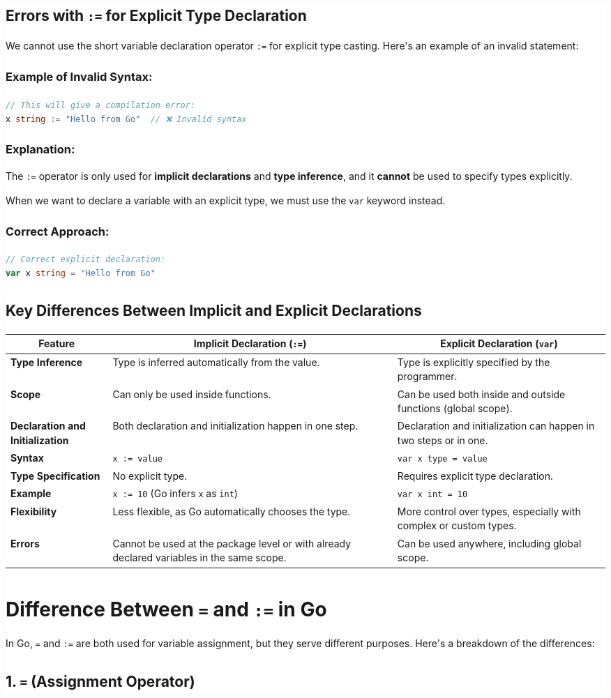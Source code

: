 ## Errors with `:=` for Explicit Type Declaration

We cannot use the short variable declaration operator `:=` for explicit type casting. Here's an example of an invalid statement:

### Example of Invalid Syntax:

```go
// This will give a compilation error:
x string := "Hello from Go"  // ❌ Invalid syntax
```
### Explanation:
The `:=` operator is only used for **implicit declarations** and **type inference**, and it **cannot** be used to specify types explicitly.

When we want to declare a variable with an explicit type, we must use the `var` keyword instead.

### Correct Approach:

```go
// Correct explicit declaration:
var x string = "Hello from Go"
```
## Key Differences Between Implicit and Explicit Declarations

| Feature                           | Implicit Declaration (`:=`)                      | Explicit Declaration (`var`)                    |
|-----------------------------------|--------------------------------------------------|-------------------------------------------------|
| **Type Inference**                | Type is inferred automatically from the value.   | Type is explicitly specified by the programmer. |
| **Scope**                         | Can only be used inside functions.               | Can be used both inside and outside functions (global scope). |
| **Declaration and Initialization**| Both declaration and initialization happen in one step. | Declaration and initialization can happen in two steps or in one. |
| **Syntax**                        | `x := value`                                     | `var x type = value`                           |
| **Type Specification**            | No explicit type.                                | Requires explicit type declaration.            |
| **Example**                       | `x := 10` (Go infers `x` as `int`)               | `var x int = 10`                               |
| **Flexibility**                   | Less flexible, as Go automatically chooses the type. | More control over types, especially with complex or custom types. |
| **Errors**                        | Cannot be used at the package level or with already declared variables in the same scope. | Can be used anywhere, including global scope. |


# Difference Between `=` and `:=` in Go

In Go, `=` and `:=` are both used for variable assignment, but they serve different purposes. Here's a breakdown of the differences:

## 1. `=` (Assignment Operator)
